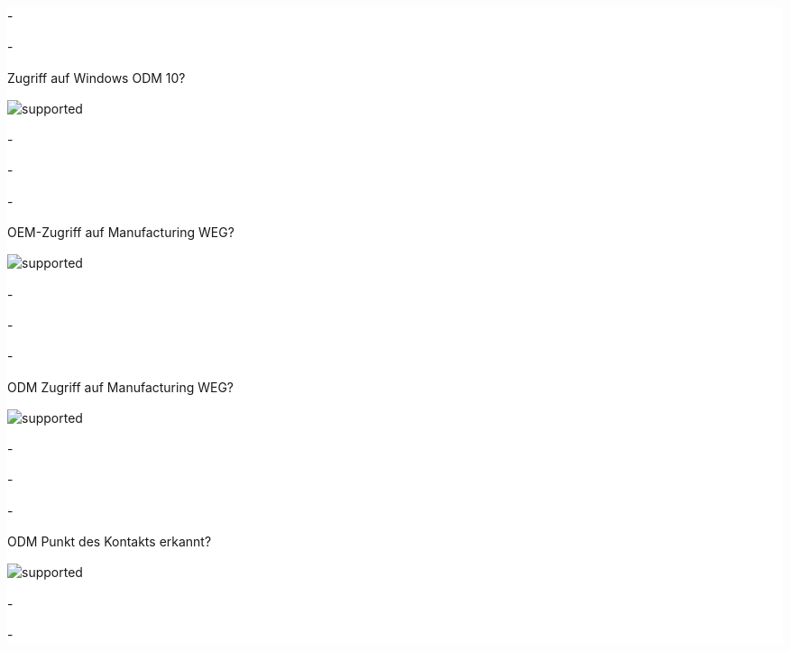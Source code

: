 <p>-</p>
</td>
<td>
<p>-</p>
</td>
</tr>
<tr>
<td>
<p>Zugriff auf Windows ODM&nbsp;10?</p>
</td>
<td><img src="https://i-technet.sec.s-msft.com/en-us/itpro/windows/manage/images/checkmark.png" alt="supported" /></td>
<td>
<p>-</p>
</td>
<td>
<p>-</p>
</td>
<td>
<p>-</p>
</td>
</tr>
<tr>
<td>
<p>OEM-Zugriff auf Manufacturing WEG?</p>
</td>
<td><img src="https://i-technet.sec.s-msft.com/en-us/itpro/windows/manage/images/checkmark.png" alt="supported" /></td>
<td>
<p>-</p>
</td>
<td>
<p>-</p>
</td>
<td>
<p>-</p>
</td>
</tr>
<tr>
<td>
<p>ODM Zugriff auf Manufacturing WEG?</p>
</td>
<td><img src="https://i-technet.sec.s-msft.com/en-us/itpro/windows/manage/images/checkmark.png" alt="supported" /></td>
<td>
<p>-</p>
</td>
<td>
<p>-</p>
</td>
<td>
<p>-</p>
</td>
</tr>
<tr>
<td>
<p>ODM Punkt des Kontakts erkannt?</p>
</td>
<td><img src="https://i-technet.sec.s-msft.com/en-us/itpro/windows/manage/images/checkmark.png" alt="supported" /></td>
<td>
<p>-</p>
</td>
<td>
<p>-</p>